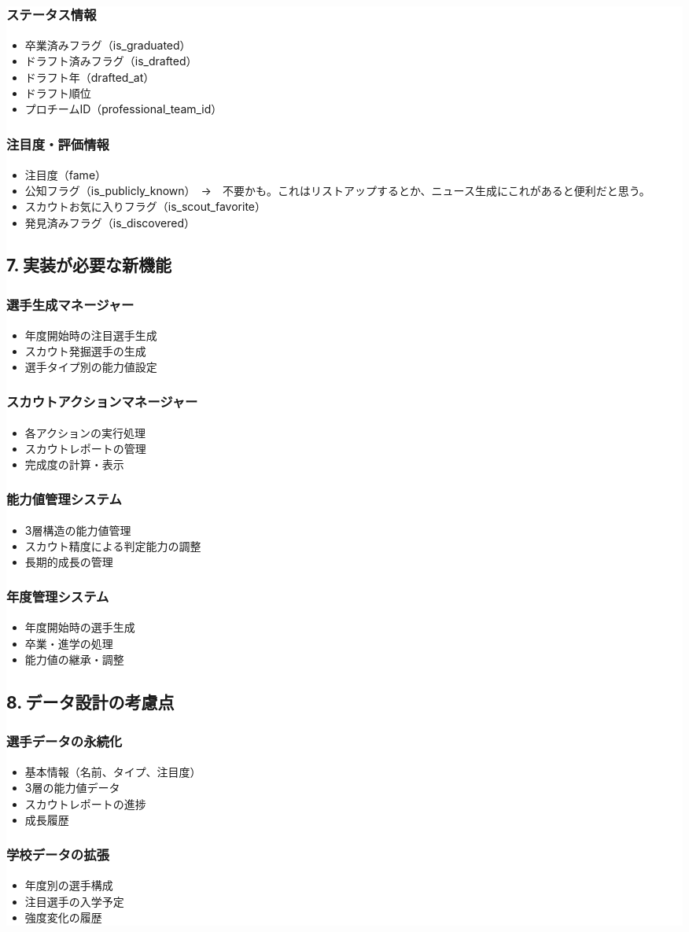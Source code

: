 ### ステータス情報
- 卒業済みフラグ（is_graduated）
- ドラフト済みフラグ（is_drafted）
- ドラフト年（drafted_at）
- ドラフト順位
- プロチームID（professional_team_id）

### 注目度・評価情報
- 注目度（fame）
- 公知フラグ（is_publicly_known）　→　不要かも。これはリストアップするとか、ニュース生成にこれがあると便利だと思う。
- スカウトお気に入りフラグ（is_scout_favorite）
- 発見済みフラグ（is_discovered）

## 7. 実装が必要な新機能

### 選手生成マネージャー
- 年度開始時の注目選手生成
- スカウト発掘選手の生成
- 選手タイプ別の能力値設定

### スカウトアクションマネージャー
- 各アクションの実行処理
- スカウトレポートの管理
- 完成度の計算・表示

### 能力値管理システム
- 3層構造の能力値管理
- スカウト精度による判定能力の調整
- 長期的成長の管理

### 年度管理システム
- 年度開始時の選手生成
- 卒業・進学の処理
- 能力値の継承・調整

## 8. データ設計の考慮点

### 選手データの永続化
- 基本情報（名前、タイプ、注目度）
- 3層の能力値データ
- スカウトレポートの進捗
- 成長履歴

### 学校データの拡張
- 年度別の選手構成
- 注目選手の入学予定
- 強度変化の履歴
